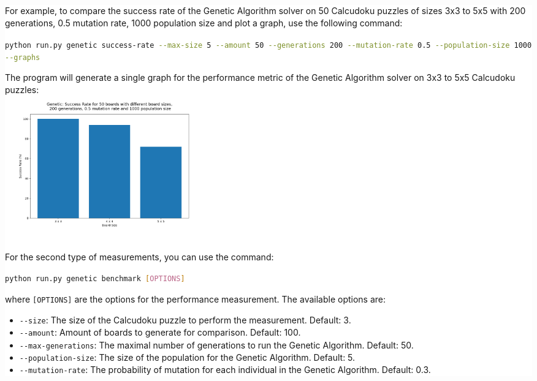 For example, to compare the success rate of the Genetic Algorithm solver on 50 Calcudoku puzzles of sizes 3x3 to 5x5 with 200 generations, 0.5 mutation rate, 1000 population size and plot a graph, use the following command:
```bash
python run.py genetic success-rate --max-size 5 --amount 50 --generations 200 --mutation-rate 0.5 --population-size 1000 --graphs
```

The program will generate a single graph for the performance metric of the Genetic Algorithm solver on 3x3 to 5x5 Calcudoku puzzles:<br>
<img alt="Genetic Algorithm Success Rate Graph" height="233" src="assets/genetic_success_rate.png" title="Genetic Algorithm Success Rate Graph" width="333"/>

For the second type of measurements, you can use the command:
```bash
python run.py genetic benchmark [OPTIONS]
```
where `[OPTIONS]` are the options for the performance measurement. The available options are:
- `--size`: The size of the Calcudoku puzzle to perform the measurement. Default: 3.
- `--amount`: Amount of boards to generate for comparison. Default: 100.
- `--max-generations`: The maximal number of generations to run the Genetic Algorithm. Default: 50.
- `--population-size`: The size of the population for the Genetic Algorithm. Default: 5.
- `--mutation-rate`: The probability of mutation for each individual in the Genetic Algorithm. Default: 0.3.
